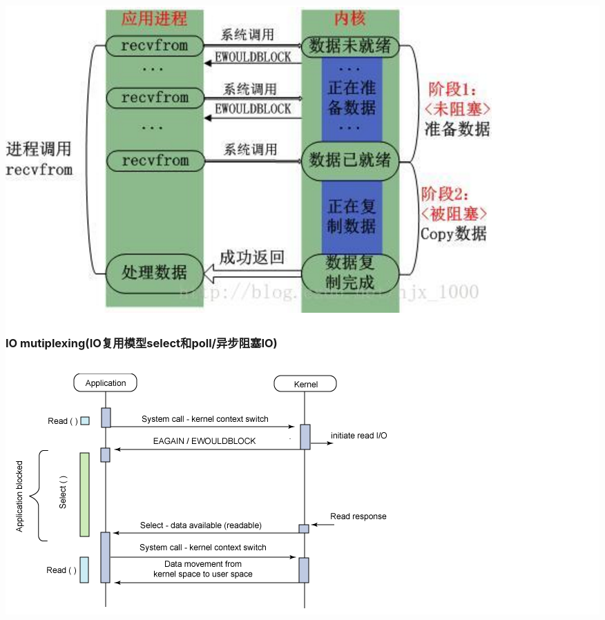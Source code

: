 ![1531788346879.png](image/1531788346879.png)




### IO mutiplexing(IO复用模型select和poll/异步阻塞IO)

![1531787890622.png](image/1531787890622.png)
